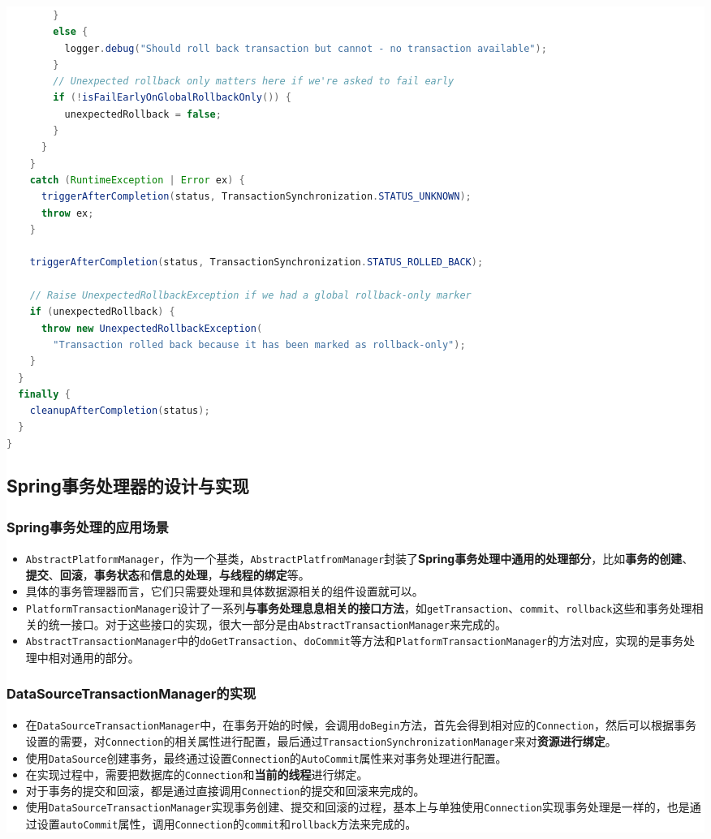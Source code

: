 ```java
        }
        else {
          logger.debug("Should roll back transaction but cannot - no transaction available");
        }
        // Unexpected rollback only matters here if we're asked to fail early
        if (!isFailEarlyOnGlobalRollbackOnly()) {
          unexpectedRollback = false;
        }
      }
    }
    catch (RuntimeException | Error ex) {
      triggerAfterCompletion(status, TransactionSynchronization.STATUS_UNKNOWN);
      throw ex;
    }

    triggerAfterCompletion(status, TransactionSynchronization.STATUS_ROLLED_BACK);

    // Raise UnexpectedRollbackException if we had a global rollback-only marker
    if (unexpectedRollback) {
      throw new UnexpectedRollbackException(
        "Transaction rolled back because it has been marked as rollback-only");
    }
  }
  finally {
    cleanupAfterCompletion(status);
  }
}
```

## Spring事务处理器的设计与实现

### Spring事务处理的应用场景

- `AbstractPlatformManager`，作为一个基类，`AbstractPlatfromManager`封装了**Spring事务处理中通用的处理部分**，比如**事务的创建**、**提交**、**回滚**，**事务状态**和**信息的处理**，**与线程的绑定**等。
- 具体的事务管理器而言，它们只需要处理和具体数据源相关的组件设置就可以。
- `PlatformTransactionManager`设计了一系列**与事务处理息息相关的接口方法**，如`getTransaction`、`commit`、`rollback`这些和事务处理相关的统一接口。对于这些接口的实现，很大一部分是由`AbstractTransactionManager`来完成的。
- `AbstractTransactionManager`中的`doGetTransaction`、`doCommit`等方法和`PlatformTransactionManager`的方法对应，实现的是事务处理中相对通用的部分。

### DataSourceTransactionManager的实现

- 在`DataSourceTransactionManager`中，在事务开始的时候，会调用`doBegin`方法，首先会得到相对应的`Connection`，然后可以根据事务设置的需要，对`Connection`的相关属性进行配置，最后通过`TransactionSynchronizationManager`来对**资源进行绑定**。
- 使用`DataSource`创建事务，最终通过设置`Connection`的`AutoCommit`属性来对事务处理进行配置。
- 在实现过程中，需要把数据库的`Connection`和**当前的线程**进行绑定。
- 对于事务的提交和回滚，都是通过直接调用`Connection`的提交和回滚来完成的。
- 使用`DataSourceTransactionManager`实现事务创建、提交和回滚的过程，基本上与单独使用`Connection`实现事务处理是一样的，也是通过设置`autoCommit`属性，调用`Connection`的`commit`和`rollback`方法来完成的。
